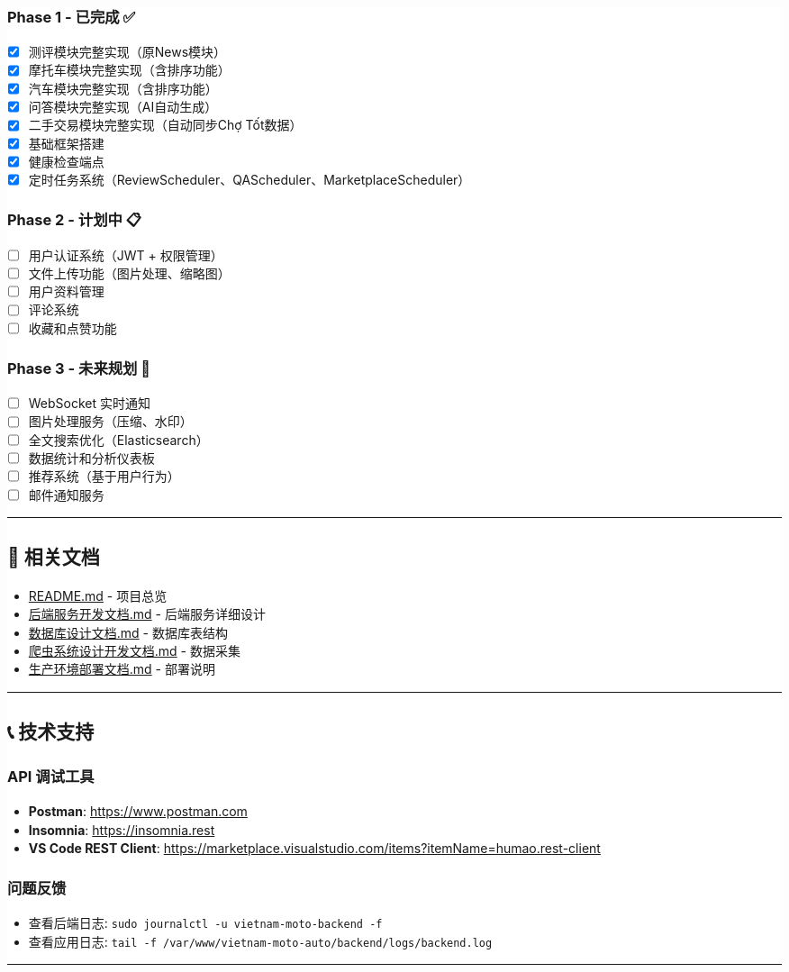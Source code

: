 ### Phase 1 - 已完成 ✅
- [x] 测评模块完整实现（原News模块）
- [x] 摩托车模块完整实现（含排序功能）
- [x] 汽车模块完整实现（含排序功能）
- [x] 问答模块完整实现（AI自动生成）
- [x] 二手交易模块完整实现（自动同步Chợ Tốt数据）
- [x] 基础框架搭建
- [x] 健康检查端点
- [x] 定时任务系统（ReviewScheduler、QAScheduler、MarketplaceScheduler）

### Phase 2 - 计划中 📋
- [ ] 用户认证系统（JWT + 权限管理）
- [ ] 文件上传功能（图片处理、缩略图）
- [ ] 用户资料管理
- [ ] 评论系统
- [ ] 收藏和点赞功能

### Phase 3 - 未来规划 🔮
- [ ] WebSocket 实时通知
- [ ] 图片处理服务（压缩、水印）
- [ ] 全文搜索优化（Elasticsearch）
- [ ] 数据统计和分析仪表板
- [ ] 推荐系统（基于用户行为）
- [ ] 邮件通知服务

---

## 🔗 相关文档

- [README.md](./README.md) - 项目总览
- [后端服务开发文档.md](./后端服务开发文档.md) - 后端服务详细设计
- [数据库设计文档.md](./数据库设计文档.md) - 数据库表结构
- [爬虫系统设计开发文档.md](./爬虫系统设计开发文档.md) - 数据采集
- [生产环境部署文档.md](./生产环境部署文档.md) - 部署说明

---

## 📞 技术支持

### API 调试工具
- **Postman**: https://www.postman.com
- **Insomnia**: https://insomnia.rest
- **VS Code REST Client**: https://marketplace.visualstudio.com/items?itemName=humao.rest-client

### 问题反馈
- 查看后端日志: `sudo journalctl -u vietnam-moto-backend -f`
- 查看应用日志: `tail -f /var/www/vietnam-moto-auto/backend/logs/backend.log`

---
